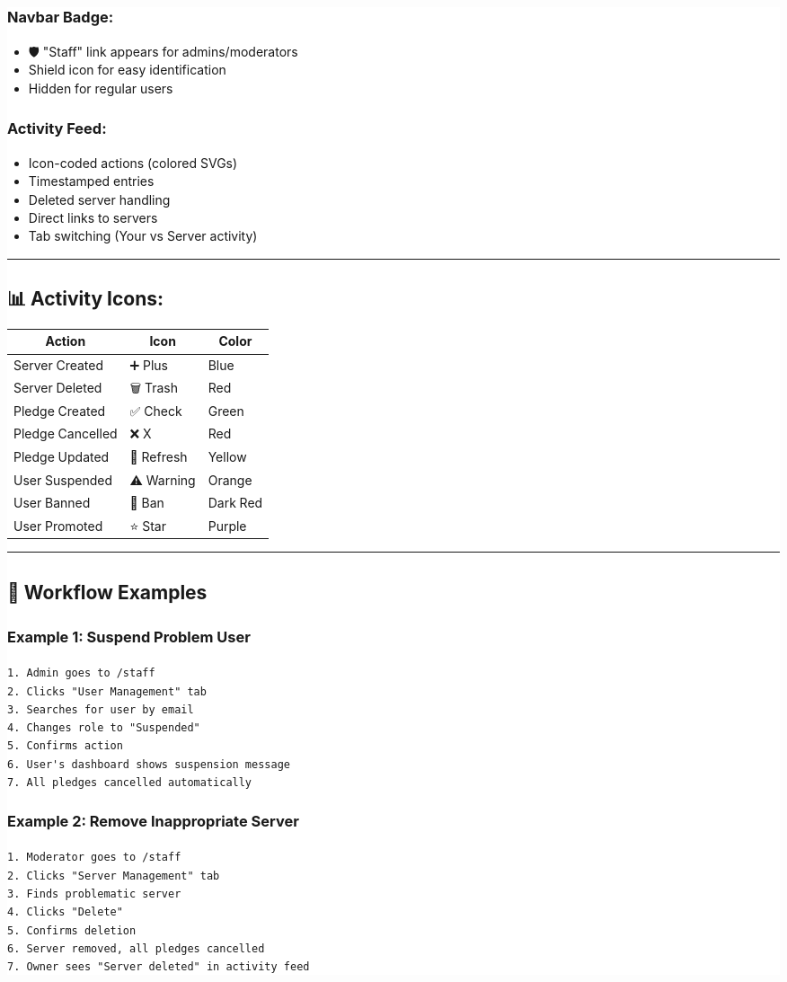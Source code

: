 ### Navbar Badge:
- 🛡️ "Staff" link appears for admins/moderators
- Shield icon for easy identification
- Hidden for regular users

### Activity Feed:
- Icon-coded actions (colored SVGs)
- Timestamped entries
- Deleted server handling
- Direct links to servers
- Tab switching (Your vs Server activity)

---

## 📊 Activity Icons:

| Action | Icon | Color |
|--------|------|-------|
| Server Created | ➕ Plus | Blue |
| Server Deleted | 🗑️ Trash | Red |
| Pledge Created | ✅ Check | Green |
| Pledge Cancelled | ❌ X | Red |
| Pledge Updated | 🔄 Refresh | Yellow |
| User Suspended | ⚠️ Warning | Orange |
| User Banned | 🚫 Ban | Dark Red |
| User Promoted | ⭐ Star | Purple |

---

## 🚀 Workflow Examples

### Example 1: Suspend Problem User
```
1. Admin goes to /staff
2. Clicks "User Management" tab
3. Searches for user by email
4. Changes role to "Suspended"
5. Confirms action
6. User's dashboard shows suspension message
7. All pledges cancelled automatically
```

### Example 2: Remove Inappropriate Server
```
1. Moderator goes to /staff
2. Clicks "Server Management" tab
3. Finds problematic server
4. Clicks "Delete"
5. Confirms deletion
6. Server removed, all pledges cancelled
7. Owner sees "Server deleted" in activity feed
```
